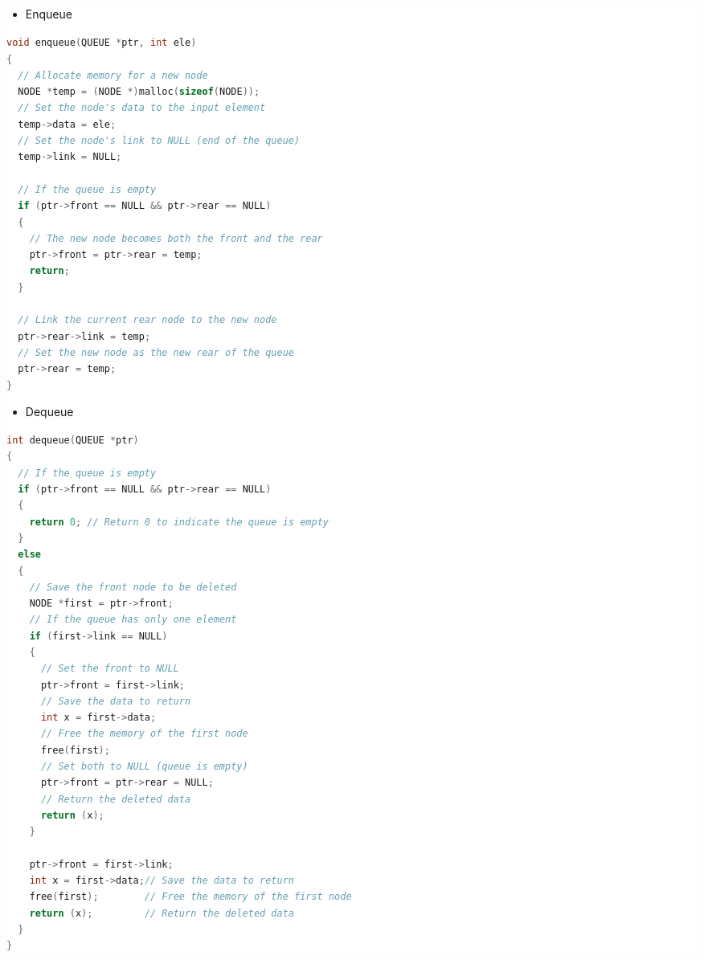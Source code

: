 - Enqueue

```c
void enqueue(QUEUE *ptr, int ele)
{
  // Allocate memory for a new node
  NODE *temp = (NODE *)malloc(sizeof(NODE));
  // Set the node's data to the input element
  temp->data = ele;
  // Set the node's link to NULL (end of the queue)
  temp->link = NULL;

  // If the queue is empty
  if (ptr->front == NULL && ptr->rear == NULL)
  {
    // The new node becomes both the front and the rear
    ptr->front = ptr->rear = temp;
    return;
  }

  // Link the current rear node to the new node
  ptr->rear->link = temp;
  // Set the new node as the new rear of the queue
  ptr->rear = temp;
}
```

- Dequeue

```c
int dequeue(QUEUE *ptr)
{
  // If the queue is empty
  if (ptr->front == NULL && ptr->rear == NULL)
  {
    return 0; // Return 0 to indicate the queue is empty
  }
  else
  {
    // Save the front node to be deleted
    NODE *first = ptr->front;
    // If the queue has only one element
    if (first->link == NULL)
    {
      // Set the front to NULL
      ptr->front = first->link;
      // Save the data to return
      int x = first->data;
      // Free the memory of the first node
      free(first);
      // Set both to NULL (queue is empty)
      ptr->front = ptr->rear = NULL;
      // Return the deleted data
      return (x);
    }

    ptr->front = first->link;
    int x = first->data;// Save the data to return
    free(first);        // Free the memory of the first node
    return (x);         // Return the deleted data
  }
}
```
